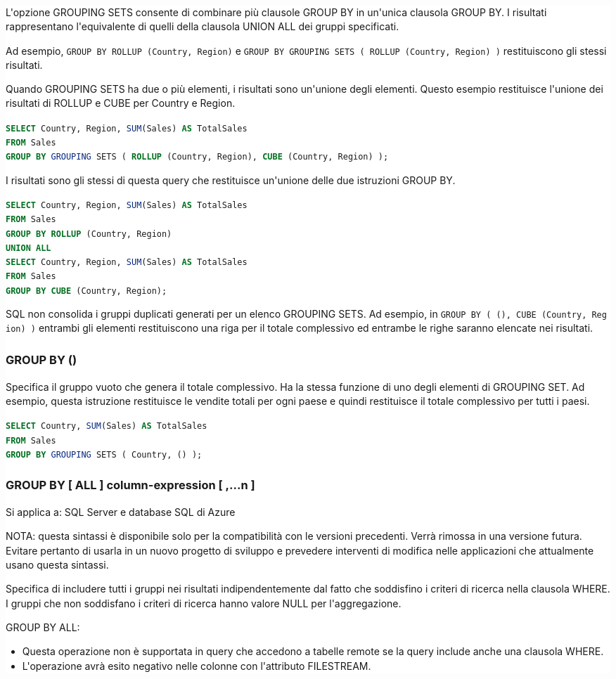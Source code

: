 L'opzione GROUPING SETS consente di combinare più clausole GROUP BY in un'unica clausola GROUP BY. I risultati rappresentano l'equivalente di quelli della clausola UNION ALL dei gruppi specificati. 

Ad esempio, `GROUP BY ROLLUP (Country, Region)` e `GROUP BY GROUPING SETS ( ROLLUP (Country, Region) )` restituiscono gli stessi risultati. 

Quando GROUPING SETS ha due o più elementi, i risultati sono un'unione degli elementi. Questo esempio restituisce l'unione dei risultati di ROLLUP e CUBE per Country e Region.

```sql
SELECT Country, Region, SUM(Sales) AS TotalSales
FROM Sales
GROUP BY GROUPING SETS ( ROLLUP (Country, Region), CUBE (Country, Region) );
```

I risultati sono gli stessi di questa query che restituisce un'unione delle due istruzioni GROUP BY.

```sql
SELECT Country, Region, SUM(Sales) AS TotalSales
FROM Sales
GROUP BY ROLLUP (Country, Region)
UNION ALL
SELECT Country, Region, SUM(Sales) AS TotalSales
FROM Sales
GROUP BY CUBE (Country, Region);
```

SQL non consolida i gruppi duplicati generati per un elenco GROUPING SETS. Ad esempio, in `GROUP BY ( (), CUBE (Country, Region) )` entrambi gli elementi restituiscono una riga per il totale complessivo ed entrambe le righe saranno elencate nei risultati. 

 ### <a name="group-by-"></a>GROUP BY ()  
Specifica il gruppo vuoto che genera il totale complessivo. Ha la stessa funzione di uno degli elementi di GROUPING SET. Ad esempio, questa istruzione restituisce le vendite totali per ogni paese e quindi restituisce il totale complessivo per tutti i paesi.

```sql
SELECT Country, SUM(Sales) AS TotalSales
FROM Sales
GROUP BY GROUPING SETS ( Country, () );
```

### <a name="group-by--all--column-expression--n-"></a>GROUP BY [ ALL ] column-expression [ ,...n ] 

Si applica a: SQL Server e database SQL di Azure

NOTA:  questa sintassi è disponibile solo per la compatibilità con le versioni precedenti. Verrà rimossa in una versione futura. Evitare pertanto di usarla in un nuovo progetto di sviluppo e prevedere interventi di modifica nelle applicazioni che attualmente usano questa sintassi.

Specifica di includere tutti i gruppi nei risultati indipendentemente dal fatto che soddisfino i criteri di ricerca nella clausola WHERE. I gruppi che non soddisfano i criteri di ricerca hanno valore NULL per l'aggregazione. 

GROUP BY ALL:
- Questa operazione non è supportata in query che accedono a tabelle remote se la query include anche una clausola WHERE.
- L'operazione avrà esito negativo nelle colonne con l'attributo FILESTREAM.
  